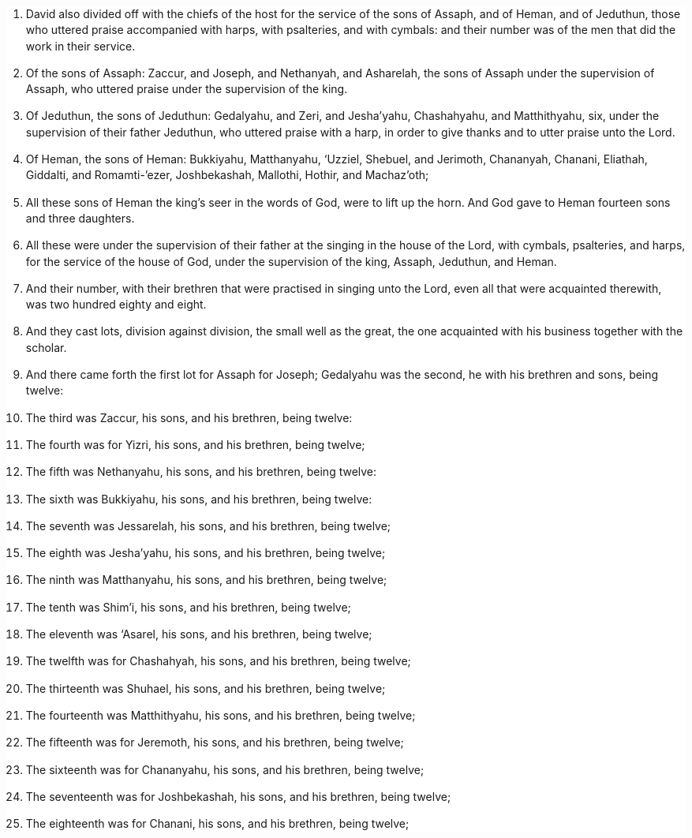 1. David also divided off with the chiefs of the host for the service of the sons of Assaph, and of Heman, and of Jeduthun, those who uttered praise accompanied with harps, with psalteries, and with cymbals: and their number was of the men that did the work in their service.

2. Of the sons of Assaph: Zaccur, and Joseph, and Nethanyah, and Asharelah, the sons of Assaph under the supervision of Assaph, who uttered praise under the supervision of the king.

3. Of Jeduthun, the sons of Jeduthun: Gedalyahu, and Zeri, and Jesha’yahu, Chashahyahu, and Matthithyahu, six, under the supervision of their father Jeduthun, who uttered praise with a harp, in order to give thanks and to utter praise unto the Lord.

4. Of Heman, the sons of Heman: Bukkiyahu, Matthanyahu, ‘Uzziel, Shebuel, and Jerimoth, Chananyah, Chanani, Eliathah, Giddalti, and Romamti-’ezer, Joshbekashah, Mallothi, Hothir, and Machaz’oth;

5. All these sons of Heman the king’s seer in the words of God, were to lift up the horn. And God gave to Heman fourteen sons and three daughters.

6. All these were under the supervision of their father at the singing in the house of the Lord, with cymbals, psalteries, and harps, for the service of the house of God, under the supervision of the king, Assaph, Jeduthun, and Heman.

7. And their number, with their brethren that were practised in singing unto the Lord, even all that were acquainted therewith, was two hundred eighty and eight.

8. And they cast lots, division against division, the small well as the great, the one acquainted with his business together with the scholar.

9. And there came forth the first lot for Assaph for Joseph; Gedalyahu was the second, he with his brethren and sons, being twelve:

10. The third was Zaccur, his sons, and his brethren, being twelve:

11. The fourth was for Yizri, his sons, and his brethren, being twelve;

12. The fifth was Nethanyahu, his sons, and his brethren, being twelve:

13. The sixth was Bukkiyahu, his sons, and his brethren, being twelve:

14. The seventh was Jessarelah, his sons, and his brethren, being twelve;

15. The eighth was Jesha’yahu, his sons, and his brethren, being twelve;

16. The ninth was Matthanyahu, his sons, and his brethren, being twelve;

17. The tenth was Shim’i, his sons, and his brethren, being twelve;

18. The eleventh was ‘Asarel, his sons, and his brethren, being twelve;

19. The twelfth was for Chashahyah, his sons, and his brethren, being twelve;

20. The thirteenth was Shuhael, his sons, and his brethren, being twelve;

21. The fourteenth was Matthithyahu, his sons, and his brethren, being twelve;

22. The fifteenth was for Jeremoth, his sons, and his brethren, being twelve;

23. The sixteenth was for Chananyahu, his sons, and his brethren, being twelve;

24. The seventeenth was for Joshbekashah, his sons, and his brethren, being twelve;

25. The eighteenth was for Chanani, his sons, and his brethren, being twelve;
